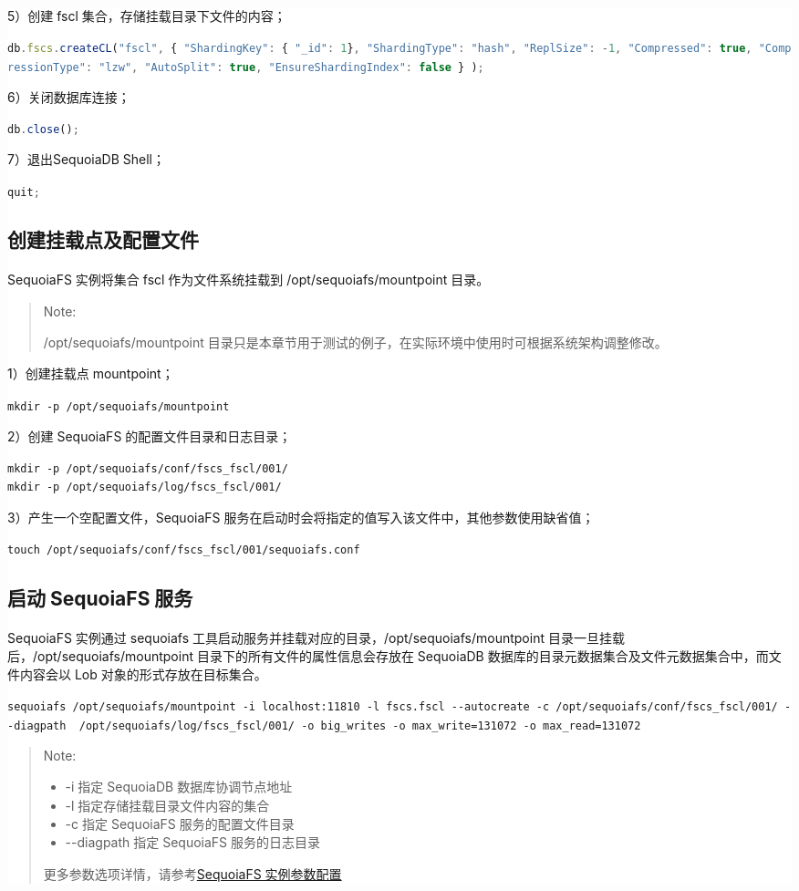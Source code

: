 5）创建 fscl 集合，存储挂载目录下文件的内容；

```javascript
db.fscs.createCL("fscl", { "ShardingKey": { "_id": 1}, "ShardingType": "hash", "ReplSize": -1, "Compressed": true, "CompressionType": "lzw", "AutoSplit": true, "EnsureShardingIndex": false } );
```

6）关闭数据库连接；

```javascript
db.close();
```

7）退出SequoiaDB Shell；

```javascript
quit;
```

## 创建挂载点及配置文件
SequoiaFS 实例将集合 fscl 作为文件系统挂载到 /opt/sequoiafs/mountpoint 目录。

> Note:
>
> /opt/sequoiafs/mountpoint 目录只是本章节用于测试的例子，在实际环境中使用时可根据系统架构调整修改。

1）创建挂载点 mountpoint；
```shell
mkdir -p /opt/sequoiafs/mountpoint
```

2）创建 SequoiaFS 的配置文件目录和日志目录；

```shell
mkdir -p /opt/sequoiafs/conf/fscs_fscl/001/
mkdir -p /opt/sequoiafs/log/fscs_fscl/001/
```

3）产生一个空配置文件，SequoiaFS 服务在启动时会将指定的值写入该文件中，其他参数使用缺省值；

```shell
touch /opt/sequoiafs/conf/fscs_fscl/001/sequoiafs.conf
```

## 启动 SequoiaFS 服务

SequoiaFS 实例通过 sequoiafs 工具启动服务并挂载对应的目录，/opt/sequoiafs/mountpoint 目录一旦挂载后，/opt/sequoiafs/mountpoint 目录下的所有文件的属性信息会存放在 SequoiaDB 数据库的目录元数据集合及文件元数据集合中，而文件内容会以 Lob 对象的形式存放在目标集合。

```shell
sequoiafs /opt/sequoiafs/mountpoint -i localhost:11810 -l fscs.fscl --autocreate -c /opt/sequoiafs/conf/fscs_fscl/001/ --diagpath  /opt/sequoiafs/log/fscs_fscl/001/ -o big_writes -o max_write=131072 -o max_read=131072
```

>Note: 
> - -i 指定 SequoiaDB 数据库协调节点地址
> - -l 指定存储挂载目录文件内容的集合
> - -c 指定 SequoiaFS 服务的配置文件目录
> - --diagpath 指定 SequoiaFS 服务的日志目录
>
> 更多参数选项详情，请参考[SequoiaFS 实例参数配置](http://doc.sequoiadb.com/cn/sequoiadb-cat_id-1525956060-edition_id-304)
